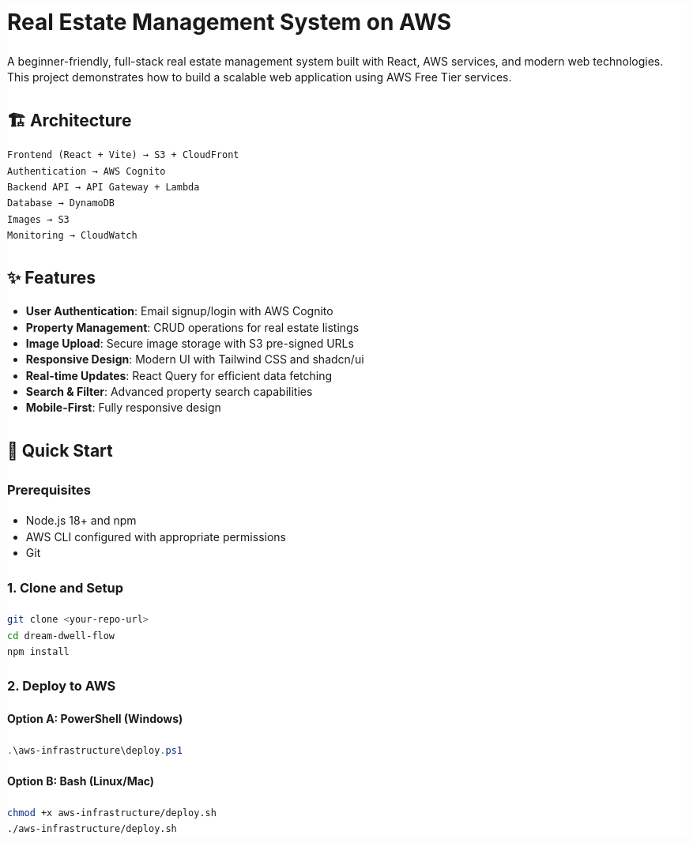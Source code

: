 # Real Estate Management System on AWS

A beginner-friendly, full-stack real estate management system built with React, AWS services, and modern web technologies. This project demonstrates how to build a scalable web application using AWS Free Tier services.

## 🏗️ Architecture

```
Frontend (React + Vite) → S3 + CloudFront
Authentication → AWS Cognito
Backend API → API Gateway + Lambda
Database → DynamoDB
Images → S3
Monitoring → CloudWatch
```

## ✨ Features

- **User Authentication**: Email signup/login with AWS Cognito
- **Property Management**: CRUD operations for real estate listings
- **Image Upload**: Secure image storage with S3 pre-signed URLs
- **Responsive Design**: Modern UI with Tailwind CSS and shadcn/ui
- **Real-time Updates**: React Query for efficient data fetching
- **Search & Filter**: Advanced property search capabilities
- **Mobile-First**: Fully responsive design

## 🚀 Quick Start

### Prerequisites

- Node.js 18+ and npm
- AWS CLI configured with appropriate permissions
- Git

### 1. Clone and Setup

```bash
git clone <your-repo-url>
cd dream-dwell-flow
npm install
```

### 2. Deploy to AWS

#### Option A: PowerShell (Windows)
```powershell
.\aws-infrastructure\deploy.ps1
```

#### Option B: Bash (Linux/Mac)
```bash
chmod +x aws-infrastructure/deploy.sh
./aws-infrastructure/deploy.sh
```
